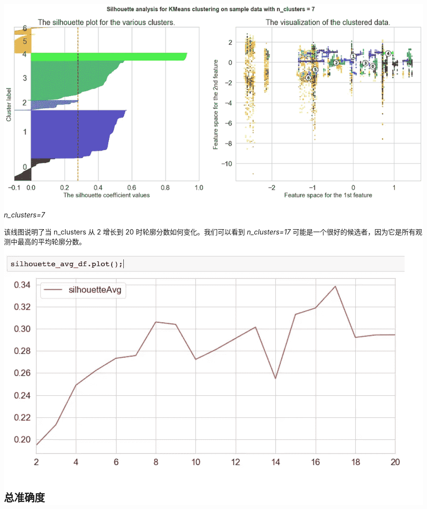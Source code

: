 ![](img/6a5f2a74f87b1ff8ef51fd7953de4a39.png)

*n_clusters=7*

该线图说明了当 n_clusters 从 2 增长到 20 时轮廓分数如何变化。我们可以看到 *n_clusters=17* 可能是一个很好的候选者，因为它是所有观测中最高的平均轮廓分数。

![](img/c174193b5334d1a1d15e49fe2186908f.png)

## 总准确度
